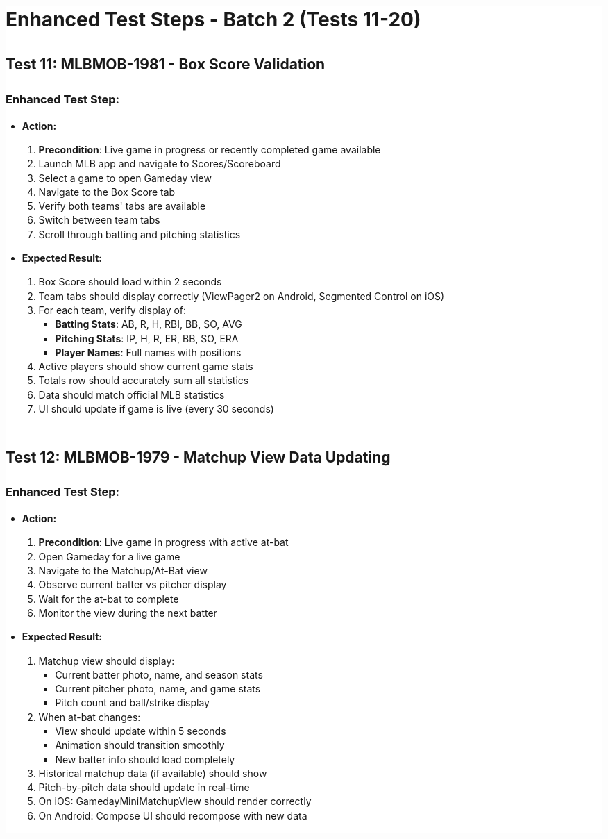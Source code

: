 # Enhanced Test Steps - Batch 2 (Tests 11-20)

## Test 11: MLBMOB-1981 - Box Score Validation

### Enhanced Test Step:
- **Action:**
  1. **Precondition**: Live game in progress or recently completed game available
  2. Launch MLB app and navigate to Scores/Scoreboard
  3. Select a game to open Gameday view
  4. Navigate to the Box Score tab
  5. Verify both teams' tabs are available
  6. Switch between team tabs
  7. Scroll through batting and pitching statistics

- **Expected Result:**
  1. Box Score should load within 2 seconds
  2. Team tabs should display correctly (ViewPager2 on Android, Segmented Control on iOS)
  3. For each team, verify display of:
     - **Batting Stats**: AB, R, H, RBI, BB, SO, AVG
     - **Pitching Stats**: IP, H, R, ER, BB, SO, ERA
     - **Player Names**: Full names with positions
  4. Active players should show current game stats
  5. Totals row should accurately sum all statistics
  6. Data should match official MLB statistics
  7. UI should update if game is live (every 30 seconds)

---

## Test 12: MLBMOB-1979 - Matchup View Data Updating

### Enhanced Test Step:
- **Action:**
  1. **Precondition**: Live game in progress with active at-bat
  2. Open Gameday for a live game
  3. Navigate to the Matchup/At-Bat view
  4. Observe current batter vs pitcher display
  5. Wait for the at-bat to complete
  6. Monitor the view during the next batter

- **Expected Result:**
  1. Matchup view should display:
     - Current batter photo, name, and season stats
     - Current pitcher photo, name, and game stats
     - Pitch count and ball/strike display
  2. When at-bat changes:
     - View should update within 5 seconds
     - Animation should transition smoothly
     - New batter info should load completely
  3. Historical matchup data (if available) should show
  4. Pitch-by-pitch data should update in real-time
  5. On iOS: GamedayMiniMatchupView should render correctly
  6. On Android: Compose UI should recompose with new data

---